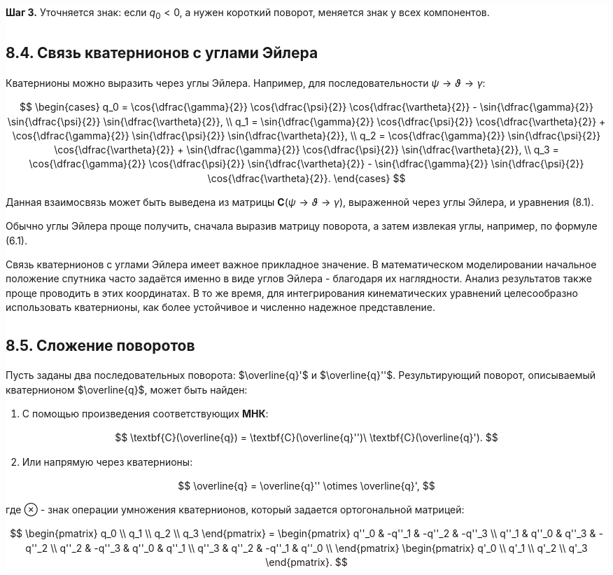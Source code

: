 **Шаг 3.** Уточняется знак: если $q_0 < 0$, а нужен короткий поворот, меняется знак у всех компонентов.

## 8.4. Связь кватернионов с углами Эйлера

Кватернионы можно выразить через углы Эйлера. Например, для последовательности $\psi \rightarrow \vartheta \rightarrow \gamma$:

$$
\begin{cases}
	q_0 = \cos{\dfrac{\gamma}{2}} \cos{\dfrac{\psi}{2}} \cos{\dfrac{\vartheta}{2}} - \sin{\dfrac{\gamma}{2}} \sin{\dfrac{\psi}{2}} \sin{\dfrac{\vartheta}{2}}, \\
	q_1 = \sin{\dfrac{\gamma}{2}} \cos{\dfrac{\psi}{2}} \cos{\dfrac{\vartheta}{2}} + \cos{\dfrac{\gamma}{2}} \sin{\dfrac{\psi}{2}} \sin{\dfrac{\vartheta}{2}}, \\
	q_2 = \cos{\dfrac{\gamma}{2}} \sin{\dfrac{\psi}{2}} \cos{\dfrac{\vartheta}{2}} + \sin{\dfrac{\gamma}{2}} \cos{\dfrac{\psi}{2}} \sin{\dfrac{\vartheta}{2}}, \\
	q_3 = \cos{\dfrac{\gamma}{2}} \cos{\dfrac{\psi}{2}} \sin{\dfrac{\vartheta}{2}} - \sin{\dfrac{\gamma}{2}} \sin{\dfrac{\psi}{2}} \cos{\dfrac{\vartheta}{2}}.
\end{cases}
$$

Данная взаимосвязь может быть выведена из матрицы $\textbf{C}(\psi \rightarrow \vartheta \rightarrow \gamma)$, выраженной через углы Эйлера, и уравнения (8.1).

Обычно углы Эйлера проще получить, сначала выразив матрицу поворота, а затем извлекая углы, например, по формуле (6.1).

Связь кватернионов с углами Эйлера имеет важное прикладное значение. В математическом моделировании начальное положение спутника часто задаётся именно в виде углов Эйлера - благодаря их наглядности. Анализ результатов также проще проводить в этих координатах. В то же время, для интегрирования кинематических уравнений целесообразно использовать кватернионы, как более устойчивое и численно надежное представление.

## 8.5. Сложение поворотов

Пусть заданы два последовательных поворота: $\overline{q}'$ и $\overline{q}''$. Результирующий поворот, описываемый кватернионом $\overline{q}$, может быть найден:

1) С помощью произведения соответствующих **МНК**: 

$$
\textbf{C}(\overline{q}) = \textbf{C}(\overline{q}'')\ \textbf{C}(\overline{q}').
$$

2) Или напрямую через кватернионы:

$$
\overline{q} = \overline{q}'' \otimes \overline{q}',
$$

   где $\otimes$ - знак операции умножения кватернионов, который задается ортогональной матрицей:

$$
\begin{pmatrix}
	q_0 \\ q_1 \\ q_2 \\ q_3 
\end{pmatrix} = 
\begin{pmatrix}
	q''_0 & -q''_1 & -q''_2 & -q''_3 \\
	q''_1 & q''_0 & q''_3 & -q''_2 \\
	q''_2 & -q''_3 & q''_0 & q''_1 \\
	q''_3 & q''_2 & -q''_1 & q''_0 \\
\end{pmatrix}
\begin{pmatrix}
	q'_0 \\ q'_1 \\ q'_2 \\ q'_3 
\end{pmatrix}.
$$
